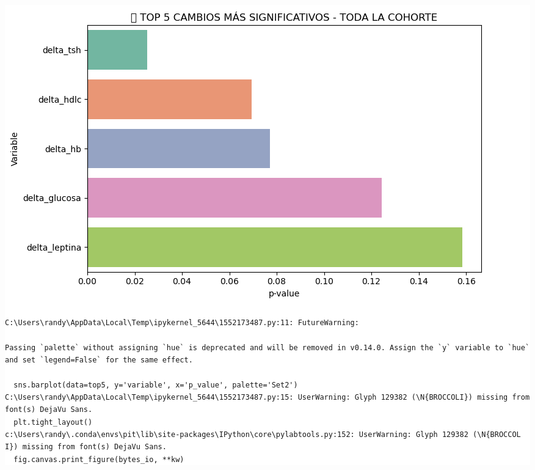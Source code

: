 ![png](comparacion_clinica_v1_v3_files/comparacion_clinica_v1_v3_58_1.png)
    


    C:\Users\randy\AppData\Local\Temp\ipykernel_5644\1552173487.py:11: FutureWarning: 
    
    Passing `palette` without assigning `hue` is deprecated and will be removed in v0.14.0. Assign the `y` variable to `hue` and set `legend=False` for the same effect.
    
      sns.barplot(data=top5, y='variable', x='p_value', palette='Set2')
    C:\Users\randy\AppData\Local\Temp\ipykernel_5644\1552173487.py:15: UserWarning: Glyph 129382 (\N{BROCCOLI}) missing from font(s) DejaVu Sans.
      plt.tight_layout()
    c:\Users\randy\.conda\envs\pit\lib\site-packages\IPython\core\pylabtools.py:152: UserWarning: Glyph 129382 (\N{BROCCOLI}) missing from font(s) DejaVu Sans.
      fig.canvas.print_figure(bytes_io, **kw)
    


    
